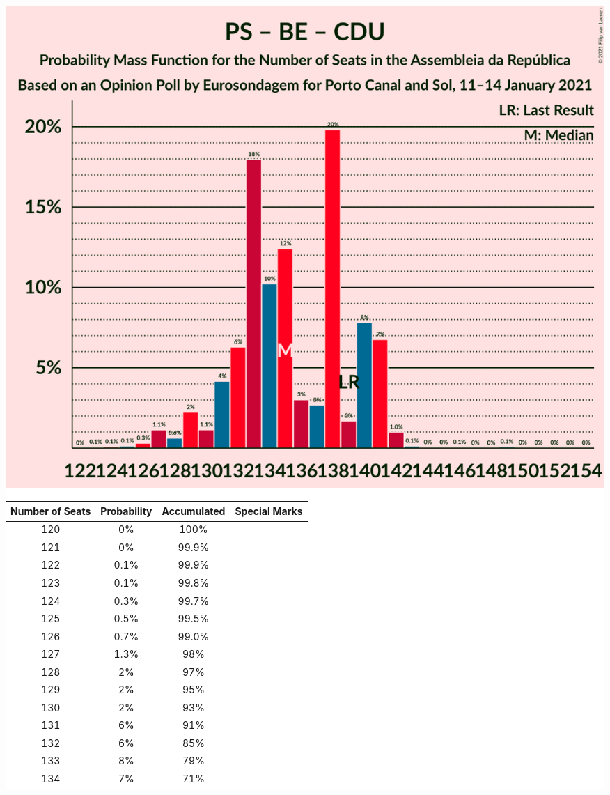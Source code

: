 ![Graph with seats probability mass function not yet produced](2021-01-14-Eurosondagem-coalitions-seats-pmf-ps–be–cdu.png "Seats Probability Mass Function")

| Number of Seats | Probability | Accumulated | Special Marks |
|:---------------:|:-----------:|:-----------:|:-------------:|
| 120 | 0% | 100% |  |
| 121 | 0% | 99.9% |  |
| 122 | 0.1% | 99.9% |  |
| 123 | 0.1% | 99.8% |  |
| 124 | 0.3% | 99.7% |  |
| 125 | 0.5% | 99.5% |  |
| 126 | 0.7% | 99.0% |  |
| 127 | 1.3% | 98% |  |
| 128 | 2% | 97% |  |
| 129 | 2% | 95% |  |
| 130 | 2% | 93% |  |
| 131 | 6% | 91% |  |
| 132 | 6% | 85% |  |
| 133 | 8% | 79% |  |
| 134 | 7% | 71% |  |